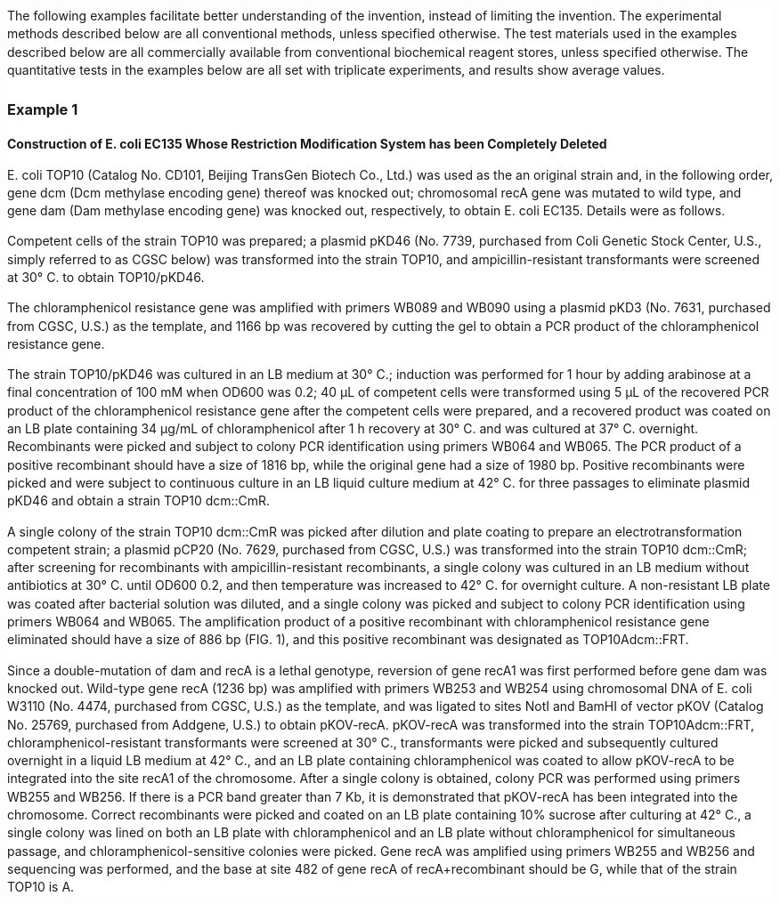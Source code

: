The following examples facilitate better understanding of the invention, instead of limiting the invention. The experimental methods described below are all conventional methods, unless specified otherwise. The test materials used in the examples described below are all commercially available from conventional biochemical reagent stores, unless specified otherwise. The quantitative tests in the examples below are all set with triplicate experiments, and results show average values.

### Example 1

**Construction of E. coli EC135 Whose Restriction Modification System has been Completely Deleted**

E. coli TOP10 (Catalog No. CD101, Beijing TransGen Biotech Co., Ltd.) was used as the an original strain and, in the following order, gene dcm (Dcm methylase encoding gene) thereof was knocked out; chromosomal recA gene was mutated to wild type, and gene dam (Dam methylase encoding gene) was knocked out, respectively, to obtain E. coli EC135. Details were as follows.

Competent cells of the strain TOP10 was prepared; a plasmid pKD46 (No. 7739, purchased from Coli Genetic Stock Center, U.S., simply referred to as CGSC below) was transformed into the strain TOP10, and ampicillin-resistant transformants were screened at 30° C. to obtain TOP10/pKD46.

The chloramphenicol resistance gene was amplified with primers WB089 and WB090 using a plasmid pKD3 (No. 7631, purchased from CGSC, U.S.) as the template, and 1166 bp was recovered by cutting the gel to obtain a PCR product of the chloramphenicol resistance gene.

The strain TOP10/pKD46 was cultured in an LB medium at 30° C.; induction was performed for 1 hour by adding arabinose at a final concentration of 100 mM when OD600 was 0.2; 40 μL of competent cells were transformed using 5 μL of the recovered PCR product of the chloramphenicol resistance gene after the competent cells were prepared, and a recovered product was coated on an LB plate containing 34 μg/mL of chloramphenicol after 1 h recovery at 30° C. and was cultured at 37° C. overnight. Recombinants were picked and subject to colony PCR identification using primers WB064 and WB065. The PCR product of a positive recombinant should have a size of 1816 bp, while the original gene had a size of 1980 bp. Positive recombinants were picked and were subject to continuous culture in an LB liquid culture medium at 42° C. for three passages to eliminate plasmid pKD46 and obtain a strain TOP10 dcm::CmR.

A single colony of the strain TOP10 dcm::CmR was picked after dilution and plate coating to prepare an electrotransformation competent strain; a plasmid pCP20 (No. 7629, purchased from CGSC, U.S.) was transformed into the strain TOP10 dcm::CmR; after screening for recombinants with ampicillin-resistant recombinants, a single colony was cultured in an LB medium without antibiotics at 30° C. until OD600 0.2, and then temperature was increased to 42° C. for overnight culture. A non-resistant LB plate was coated after bacterial solution was diluted, and a single colony was picked and subject to colony PCR identification using primers WB064 and WB065. The amplification product of a positive recombinant with chloramphenicol resistance gene eliminated should have a size of 886 bp (FIG. 1), and this positive recombinant was designated as TOP10Adcm::FRT.

Since a double-mutation of dam and recA is a lethal genotype, reversion of gene recA1 was first performed before gene dam was knocked out. Wild-type gene recA (1236 bp) was amplified with primers WB253 and WB254 using chromosomal DNA of E. coli W3110 (No. 4474, purchased from CGSC, U.S.) as the template, and was ligated to sites NotI and BamHI of vector pKOV (Catalog No. 25769, purchased from Addgene, U.S.) to obtain pKOV-recA. pKOV-recA was transformed into the strain TOP10Adcm::FRT, chloramphenicol-resistant transformants were screened at 30° C., transformants were picked and subsequently cultured overnight in a liquid LB medium at 42° C., and an LB plate containing chloramphenicol was coated to allow pKOV-recA to be integrated into the site recA1 of the chromosome. After a single colony is obtained, colony PCR was performed using primers WB255 and WB256. If there is a PCR band greater than 7 Kb, it is demonstrated that pKOV-recA has been integrated into the chromosome. Correct recombinants were picked and coated on an LB plate containing 10% sucrose after culturing at 42° C., a single colony was lined on both an LB plate with chloramphenicol and an LB plate without chloramphenicol for simultaneous passage, and chloramphenicol-sensitive colonies were picked. Gene recA was amplified using primers WB255 and WB256 and sequencing was performed, and the base at site 482 of gene recA of recA+recombinant should be G, while that of the strain TOP10 is A.
